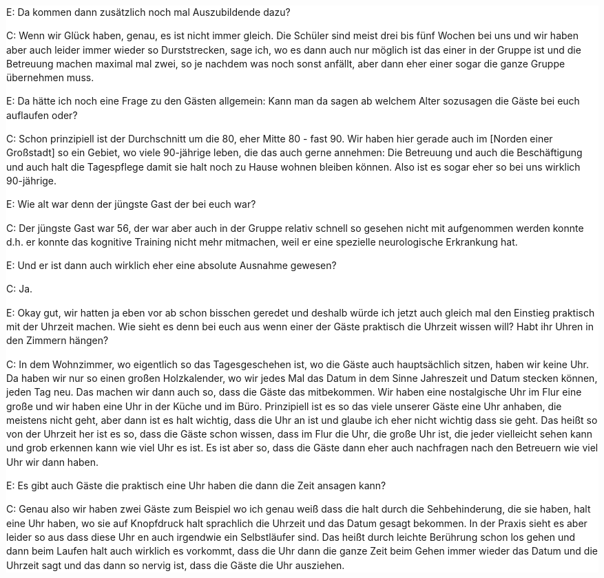E: 
Da kommen dann zusätzlich noch mal Auszubildende dazu?

C: 
Wenn wir Glück haben, genau, es ist nicht immer gleich. Die Schüler sind meist drei bis fünf Wochen bei uns und wir haben aber auch leider immer wieder so Durststrecken, sage ich, wo es dann auch nur möglich ist das einer in der Gruppe ist und die Betreuung machen maximal mal zwei, so je nachdem was noch sonst anfällt, aber dann eher einer sogar die ganze Gruppe übernehmen muss.

E: 
Da hätte ich noch eine Frage zu den Gästen allgemein: Kann man da sagen ab welchem Alter sozusagen die Gäste bei euch auflaufen oder?

C: 
Schon prinzipiell ist der Durchschnitt um die 80, eher Mitte 80 - fast 90. Wir haben hier gerade auch im [Norden einer Großstadt] so ein Gebiet, wo viele 90-jährige leben, die das auch gerne annehmen: Die Betreuung und auch die Beschäftigung und auch halt die Tagespflege damit sie halt noch zu Hause wohnen bleiben können. Also ist es sogar eher so bei uns wirklich 90-jährige.

E: 
Wie alt war denn der jüngste Gast der bei euch war?

C: 
Der jüngste Gast war 56, der war aber auch in der Gruppe relativ schnell so gesehen nicht mit aufgenommen werden konnte d.h. er konnte das kognitive Training nicht mehr mitmachen, weil er eine spezielle neurologische Erkrankung hat.

E: 
Und er ist dann auch wirklich eher eine absolute Ausnahme gewesen?

C: 
Ja.

E: 
Okay gut, wir hatten ja eben vor ab schon bisschen geredet und deshalb würde ich jetzt auch gleich mal den Einstieg praktisch mit der Uhrzeit machen. Wie sieht es denn bei euch aus wenn einer der Gäste praktisch die Uhrzeit wissen will? Habt ihr Uhren in den Zimmern hängen?

C: 
In dem Wohnzimmer, wo eigentlich so das Tagesgeschehen ist, wo die Gäste auch hauptsächlich sitzen, haben wir keine Uhr. Da haben wir nur so einen großen Holzkalender, wo wir jedes Mal das Datum in dem Sinne Jahreszeit und Datum stecken können, jeden Tag neu. Das machen wir dann auch so, dass die Gäste das mitbekommen. Wir haben eine nostalgische Uhr im Flur eine große und wir haben eine Uhr in der Küche und im Büro. Prinzipiell ist es so das viele unserer Gäste eine Uhr anhaben, die meistens nicht geht, aber dann ist es halt wichtig, dass die Uhr an ist und glaube ich eher nicht wichtig dass sie geht. Das heißt so von der Uhrzeit her ist es so, dass die Gäste schon wissen, dass im Flur die Uhr, die große Uhr ist, die jeder vielleicht sehen kann und grob erkennen kann wie viel Uhr es ist. Es ist aber so, dass die Gäste dann eher auch nachfragen nach den Betreuern wie viel Uhr wir dann haben.

E: 
Es gibt auch Gäste die praktisch eine Uhr haben die dann die Zeit ansagen kann?

C: 
Genau also wir haben zwei Gäste zum Beispiel wo ich genau weiß dass die halt durch die Sehbehinderung, die sie haben, halt eine Uhr haben, wo sie auf Knopfdruck halt sprachlich die Uhrzeit und das Datum gesagt bekommen. In der Praxis sieht es aber leider so aus dass diese Uhr en auch irgendwie ein Selbstläufer sind. Das heißt durch leichte Berührung schon los gehen und dann beim Laufen halt auch wirklich es vorkommt, dass die Uhr dann die ganze Zeit beim Gehen immer wieder das Datum und die Uhrzeit sagt und das dann so nervig ist, dass die Gäste die Uhr ausziehen.
